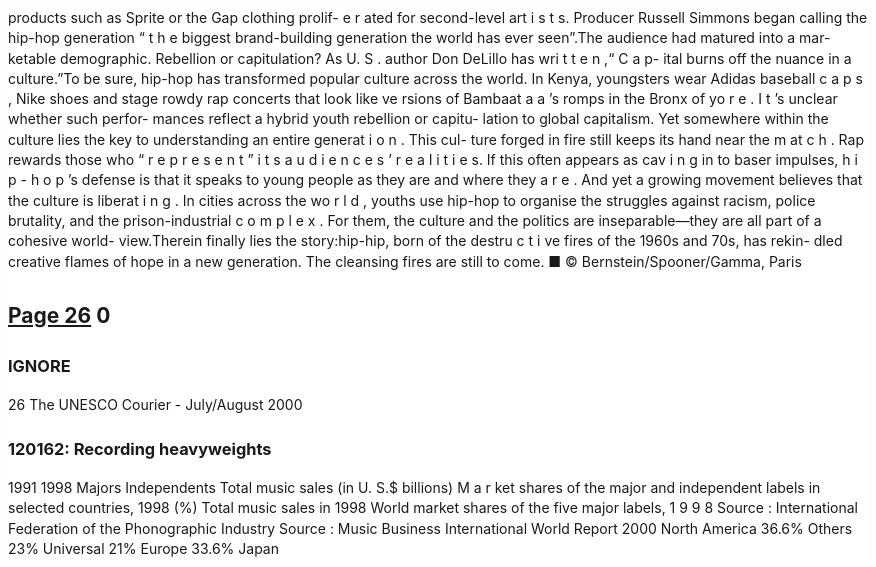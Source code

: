 products such as Sprite or the Gap clothing prolif-
e r ated for second-level art i s t s. Producer Russell
Simmons began calling the hip-hop generation “ t h e
biggest brand-building generation the world has
ever seen”.The audience had matured into a mar-
ketable demographic.
Rebellion or
capitulation?
As U. S . author Don DeLillo has wri t t e n ,“ C a p-
ital burns off the nuance in a culture.”To be sure,
hip-hop has transformed popular culture across the
world. In Kenya, youngsters wear Adidas baseball
c a p s , Nike shoes and stage rowdy rap concerts that
look like ve rsions of Bambaat a a ’s romps in the
Bronx of yo r e . I t ’s unclear whether such perfor-
mances reflect a hybrid youth rebellion or capitu-
lation to global capitalism.
Yet somewhere within the culture lies the key
to understanding an entire generat i o n . This cul-
ture forged in fire still keeps its hand near the
m at c h . Rap rewards those who “ r e p r e s e n t ” i t s
a u d i e n c e s ’ r e a l i t i e s. If this often appears as cav i n g
in to baser impulses, h i p - h o p ’s defense is that it
speaks to young people as they are and where they
a r e .
And yet a growing movement believes that the
culture is liberat i n g . In cities across the wo r l d ,
youths use hip-hop to organise the struggles against
racism, police brutality, and the prison-industrial
c o m p l e x . For them, the culture and the politics are
inseparable—they are all part of a cohesive world-
view.Therein finally lies the story:hip-hip, born of
the destru c t i ve fires of the 1960s and 70s, has rekin-
dled creative flames of hope in a new generation.
The cleansing fires are still to come. ■
© Bernstein/Spooner/Gamma, Paris

## [Page 26](120152eng.pdf#page=26) 0

### IGNORE

26 The UNESCO Courier - July/August 2000

### 120162: Recording heavyweights

1991  1998
Majors
Independents
Total music sales (in U. S.$ billions)
M a r ket shares of the major and independent labels in selected countries, 1998 (%)
Total music sales in 1998
World market shares of the five major labels, 1 9 9 8
Source : International Federation of the Phonographic Industry
Source : Music Business International World Report 2000
North America 
36.6%
Others
23%
Universal
21%
Europe
33.6%
Japan
